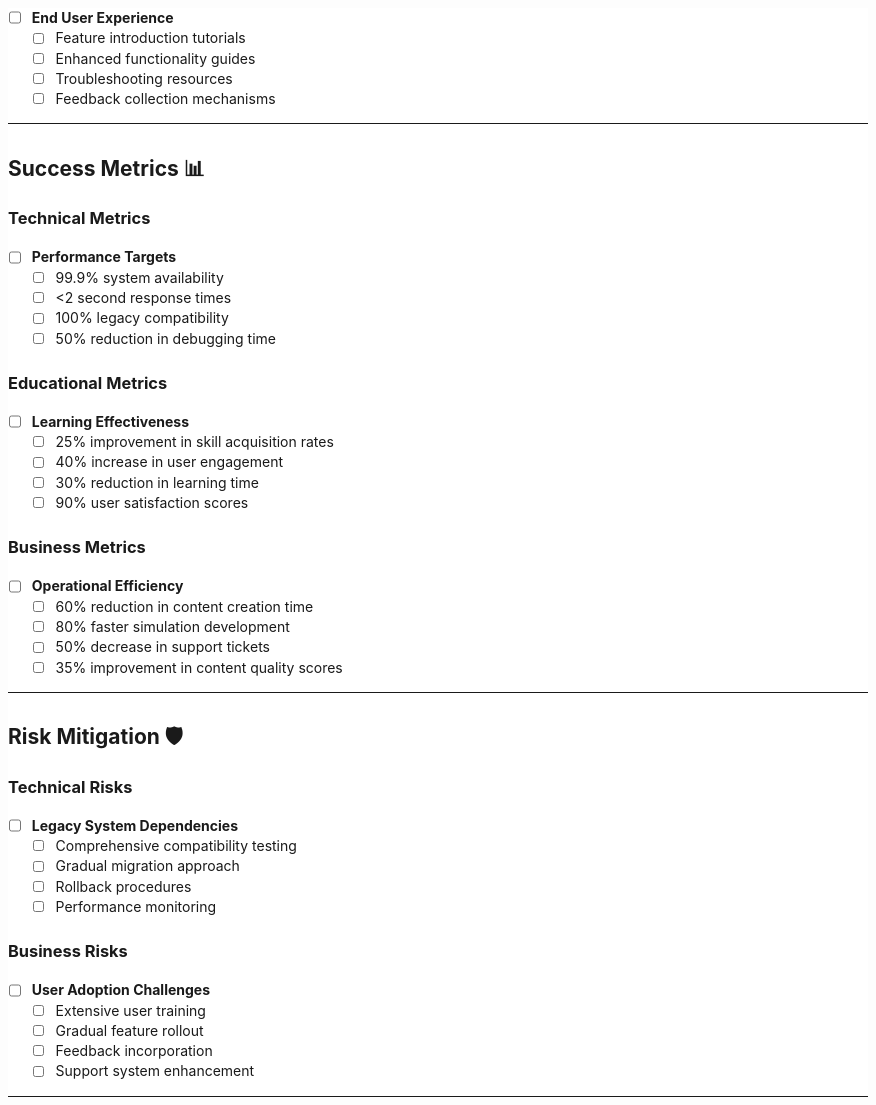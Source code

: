 - [ ] **End User Experience**
  - [ ] Feature introduction tutorials
  - [ ] Enhanced functionality guides
  - [ ] Troubleshooting resources
  - [ ] Feedback collection mechanisms

---

## Success Metrics 📊

### Technical Metrics
- [ ] **Performance Targets**
  - [ ] 99.9% system availability
  - [ ] <2 second response times
  - [ ] 100% legacy compatibility
  - [ ] 50% reduction in debugging time

### Educational Metrics  
- [ ] **Learning Effectiveness**
  - [ ] 25% improvement in skill acquisition rates
  - [ ] 40% increase in user engagement
  - [ ] 30% reduction in learning time
  - [ ] 90% user satisfaction scores

### Business Metrics
- [ ] **Operational Efficiency**
  - [ ] 60% reduction in content creation time
  - [ ] 80% faster simulation development
  - [ ] 50% decrease in support tickets
  - [ ] 35% improvement in content quality scores

---

## Risk Mitigation 🛡️

### Technical Risks
- [ ] **Legacy System Dependencies**
  - [ ] Comprehensive compatibility testing
  - [ ] Gradual migration approach
  - [ ] Rollback procedures
  - [ ] Performance monitoring

### Business Risks
- [ ] **User Adoption Challenges**
  - [ ] Extensive user training
  - [ ] Gradual feature rollout
  - [ ] Feedback incorporation
  - [ ] Support system enhancement

---